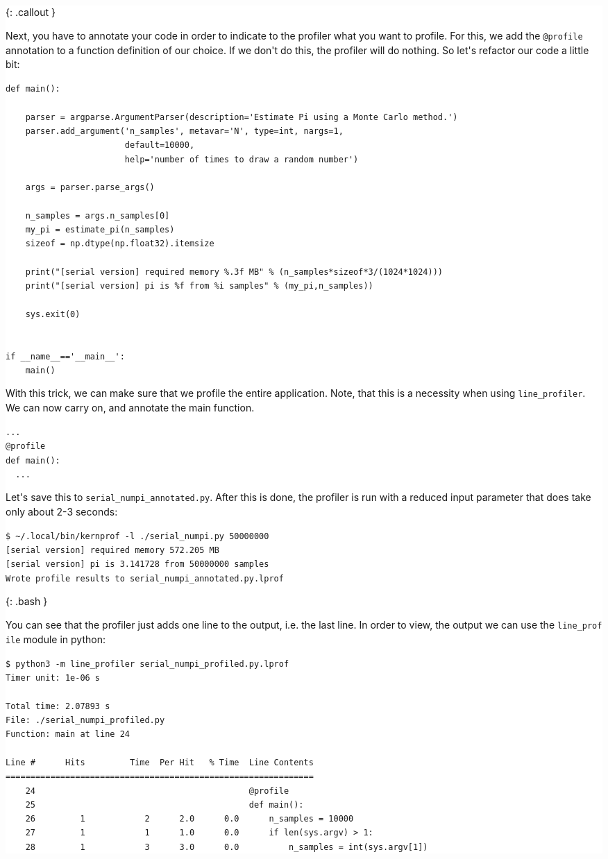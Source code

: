 {: .callout }

Next, you have to annotate your code in order to indicate to the profiler what you want to profile. For this, we add the `@profile` annotation to a function definition of our choice. If we don't do this, the profiler will do nothing. So let's refactor our code a little bit:

~~~
def main():

    parser = argparse.ArgumentParser(description='Estimate Pi using a Monte Carlo method.')
    parser.add_argument('n_samples', metavar='N', type=int, nargs=1,
                        default=10000,
                        help='number of times to draw a random number')

    args = parser.parse_args()

    n_samples = args.n_samples[0]
    my_pi = estimate_pi(n_samples)
    sizeof = np.dtype(np.float32).itemsize

    print("[serial version] required memory %.3f MB" % (n_samples*sizeof*3/(1024*1024)))
    print("[serial version] pi is %f from %i samples" % (my_pi,n_samples))

    sys.exit(0)


if __name__=='__main__':
    main()
~~~

With this trick, we can make sure that we profile the entire application. Note, that this is a necessity when using `line_profiler`. We can now carry on, and annotate the main function.

~~~
...
@profile
def main():
  ...
~~~

Let's save this to `serial_numpi_annotated.py`. After this is done, the profiler is run with a reduced input parameter that does take only about 2-3 seconds:

~~~
$ ~/.local/bin/kernprof -l ./serial_numpi.py 50000000
[serial version] required memory 572.205 MB
[serial version] pi is 3.141728 from 50000000 samples
Wrote profile results to serial_numpi_annotated.py.lprof
~~~
{: .bash }

You can see that the profiler just adds one line to the output, i.e. the last line. In order to view, the output we can use the `line_profile` module in python:

~~~
$ python3 -m line_profiler serial_numpi_profiled.py.lprof
Timer unit: 1e-06 s

Total time: 2.07893 s
File: ./serial_numpi_profiled.py
Function: main at line 24

Line #      Hits         Time  Per Hit   % Time  Line Contents
==============================================================
    24                                           @profile
    25                                           def main():
    26         1            2      2.0      0.0      n_samples = 10000
    27         1            1      1.0      0.0      if len(sys.argv) > 1:
    28         1            3      3.0      0.0          n_samples = int(sys.argv[1])
~~~